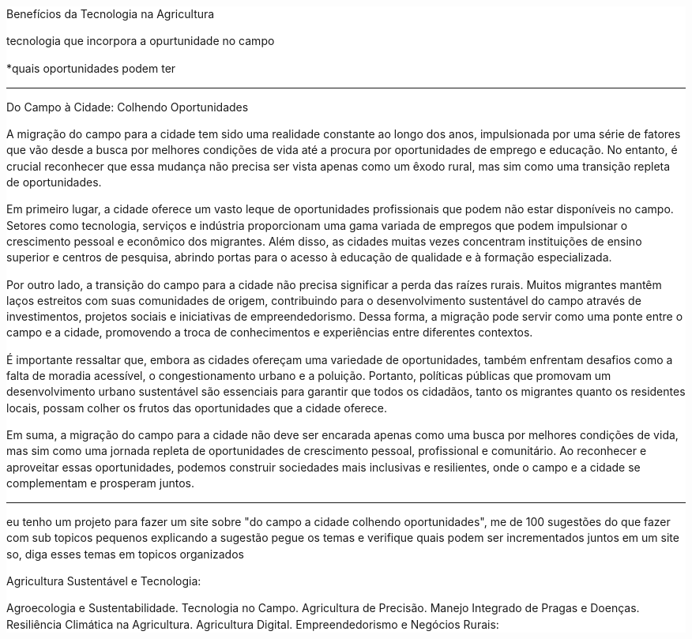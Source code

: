 Benefícios da Tecnologia na Agricultura

tecnologia que incorpora a opurtunidade no campo

 *quais oportunidades podem ter

<hr>
Do Campo à Cidade: Colhendo Oportunidades

A migração do campo para a cidade tem sido uma realidade constante ao longo dos anos, impulsionada por uma série de fatores que vão desde a busca por melhores condições de vida até a procura por oportunidades de emprego e educação. No entanto, é crucial reconhecer que essa mudança não precisa ser vista apenas como um êxodo rural, mas sim como uma transição repleta de oportunidades.

Em primeiro lugar, a cidade oferece um vasto leque de oportunidades profissionais que podem não estar disponíveis no campo. Setores como tecnologia, serviços e indústria proporcionam uma gama variada de empregos que podem impulsionar o crescimento pessoal e econômico dos migrantes. Além disso, as cidades muitas vezes concentram instituições de ensino superior e centros de pesquisa, abrindo portas para o acesso à educação de qualidade e à formação especializada.

Por outro lado, a transição do campo para a cidade não precisa significar a perda das raízes rurais. Muitos migrantes mantêm laços estreitos com suas comunidades de origem, contribuindo para o desenvolvimento sustentável do campo através de investimentos, projetos sociais e iniciativas de empreendedorismo. Dessa forma, a migração pode servir como uma ponte entre o campo e a cidade, promovendo a troca de conhecimentos e experiências entre diferentes contextos.

É importante ressaltar que, embora as cidades ofereçam uma variedade de oportunidades, também enfrentam desafios como a falta de moradia acessível, o congestionamento urbano e a poluição. Portanto, políticas públicas que promovam um desenvolvimento urbano sustentável são essenciais para garantir que todos os cidadãos, tanto os migrantes quanto os residentes locais, possam colher os frutos das oportunidades que a cidade oferece.

Em suma, a migração do campo para a cidade não deve ser encarada apenas como uma busca por melhores condições de vida, mas sim como uma jornada repleta de oportunidades de crescimento pessoal, profissional e comunitário. Ao reconhecer e aproveitar essas oportunidades, podemos construir sociedades mais inclusivas e resilientes, onde o campo e a cidade se complementam e prosperam juntos.

<hr>




eu tenho um projeto para fazer um site sobre "do campo a cidade colhendo oportunidades", me de 100 sugestões do que fazer com sub topicos pequenos explicando a sugestão
pegue os temas e verifique quais podem ser incrementados juntos em um site so, diga esses temas em topicos organizados



Agricultura Sustentável e Tecnologia:

Agroecologia e Sustentabilidade.
Tecnologia no Campo.
Agricultura de Precisão.
Manejo Integrado de Pragas e Doenças.
Resiliência Climática na Agricultura.
Agricultura Digital.
Empreendedorismo e Negócios Rurais:
